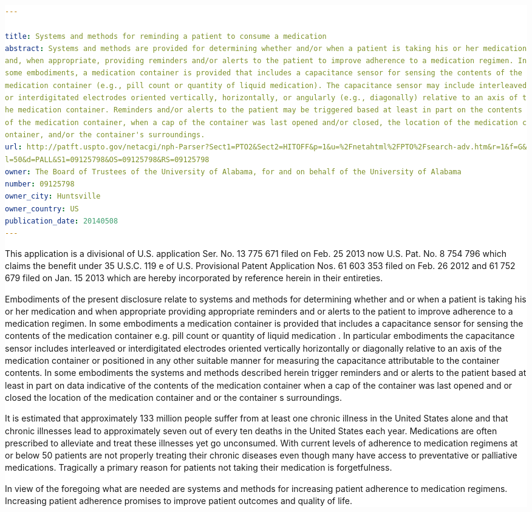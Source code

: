 ```yaml
---

title: Systems and methods for reminding a patient to consume a medication
abstract: Systems and methods are provided for determining whether and/or when a patient is taking his or her medication and, when appropriate, providing reminders and/or alerts to the patient to improve adherence to a medication regimen. In some embodiments, a medication container is provided that includes a capacitance sensor for sensing the contents of the medication container (e.g., pill count or quantity of liquid medication). The capacitance sensor may include interleaved or interdigitated electrodes oriented vertically, horizontally, or angularly (e.g., diagonally) relative to an axis of the medication container. Reminders and/or alerts to the patient may be triggered based at least in part on the contents of the medication container, when a cap of the container was last opened and/or closed, the location of the medication container, and/or the container's surroundings.
url: http://patft.uspto.gov/netacgi/nph-Parser?Sect1=PTO2&Sect2=HITOFF&p=1&u=%2Fnetahtml%2FPTO%2Fsearch-adv.htm&r=1&f=G&l=50&d=PALL&S1=09125798&OS=09125798&RS=09125798
owner: The Board of Trustees of the University of Alabama, for and on behalf of the University of Alabama
number: 09125798
owner_city: Huntsville
owner_country: US
publication_date: 20140508
---
```

This application is a divisional of U.S. application Ser. No. 13 775 671 filed on Feb. 25 2013 now U.S. Pat. No. 8 754 796 which claims the benefit under 35 U.S.C. 119 e of U.S. Provisional Patent Application Nos. 61 603 353 filed on Feb. 26 2012 and 61 752 679 filed on Jan. 15 2013 which are hereby incorporated by reference herein in their entireties.

Embodiments of the present disclosure relate to systems and methods for determining whether and or when a patient is taking his or her medication and when appropriate providing appropriate reminders and or alerts to the patient to improve adherence to a medication regimen. In some embodiments a medication container is provided that includes a capacitance sensor for sensing the contents of the medication container e.g. pill count or quantity of liquid medication . In particular embodiments the capacitance sensor includes interleaved or interdigitated electrodes oriented vertically horizontally or diagonally relative to an axis of the medication container or positioned in any other suitable manner for measuring the capacitance attributable to the container contents. In some embodiments the systems and methods described herein trigger reminders and or alerts to the patient based at least in part on data indicative of the contents of the medication container when a cap of the container was last opened and or closed the location of the medication container and or the container s surroundings.

It is estimated that approximately 133 million people suffer from at least one chronic illness in the United States alone and that chronic illnesses lead to approximately seven out of every ten deaths in the United States each year. Medications are often prescribed to alleviate and treat these illnesses yet go unconsumed. With current levels of adherence to medication regimens at or below 50 patients are not properly treating their chronic diseases even though many have access to preventative or palliative medications. Tragically a primary reason for patients not taking their medication is forgetfulness.

In view of the foregoing what are needed are systems and methods for increasing patient adherence to medication regimens. Increasing patient adherence promises to improve patient outcomes and quality of life.
